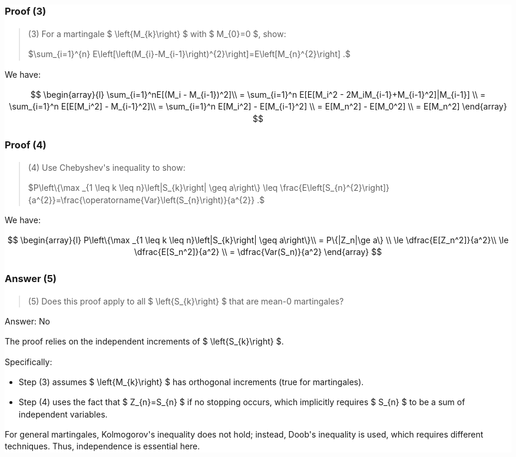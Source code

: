 ### Proof (3)

> (3) For a martingale $ \left\{M_{k}\right\} $ with $ M_{0}=0 $, show:
> 
> $\sum_{i=1}^{n} E\left[\left(M_{i}-M_{i-1}\right)^{2}\right]=E\left[M_{n}^{2}\right] .$

We have:

$$
\begin{array}{l}
\sum_{i=1}^nE[(M_i - M_{i-1})^2]\\ 
= \sum_{i=1}^n E[E[M_i^2 - 2M_iM_{i-1}+M_{i-1}^2]|M_{i-1}] \\ 
= \sum_{i=1}^n E[E[M_i^2] - M_{i-1}^2]\\ 
= \sum_{i=1}^n E[M_i^2] - E[M_{i-1}^2] \\ 
= E[M_n^2] - E[M_0^2] \\ 
= E[M_n^2]
\end{array}
$$

### Proof (4)

> (4) Use Chebyshev's inequality to show:
> 
> $P\left\{\max _{1 \leq k \leq n}\left|S_{k}\right| \geq a\right\} \leq \frac{E\left[S_{n}^{2}\right]}{a^{2}}=\frac{\operatorname{Var}\left(S_{n}\right)}{a^{2}} .$

We have:

$$
\begin{array}{l}
P\left\{\max _{1 \leq k \leq n}\left|S_{k}\right| \geq a\right\}\\ 
= P\{|Z_n|\ge a\} \\ 
\le \dfrac{E[Z_n^2]}{a^2}\\ 
\le \dfrac{E[S_n^2]}{a^2} \\ 
= \dfrac{Var(S_n)}{a^2}
\end{array}
$$

### Answer (5)

> (5) Does this proof apply to all $ \left\{S_{k}\right\} $ that are mean-0 martingales?

Answer: No 

The proof relies on the independent increments of $ \left\{S_{k}\right\} $. 

Specifically: 

- Step (3) assumes $ \left\{M_{k}\right\} $ has orthogonal increments (true for martingales). 

- Step (4) uses the fact that $ Z_{n}=S_{n} $ if no stopping occurs, which implicitly requires $ S_{n} $ to be a sum of independent variables. 

For general martingales, Kolmogorov's inequality does not hold; instead, Doob's inequality is used, which requires different techniques. Thus, independence is essential here.
